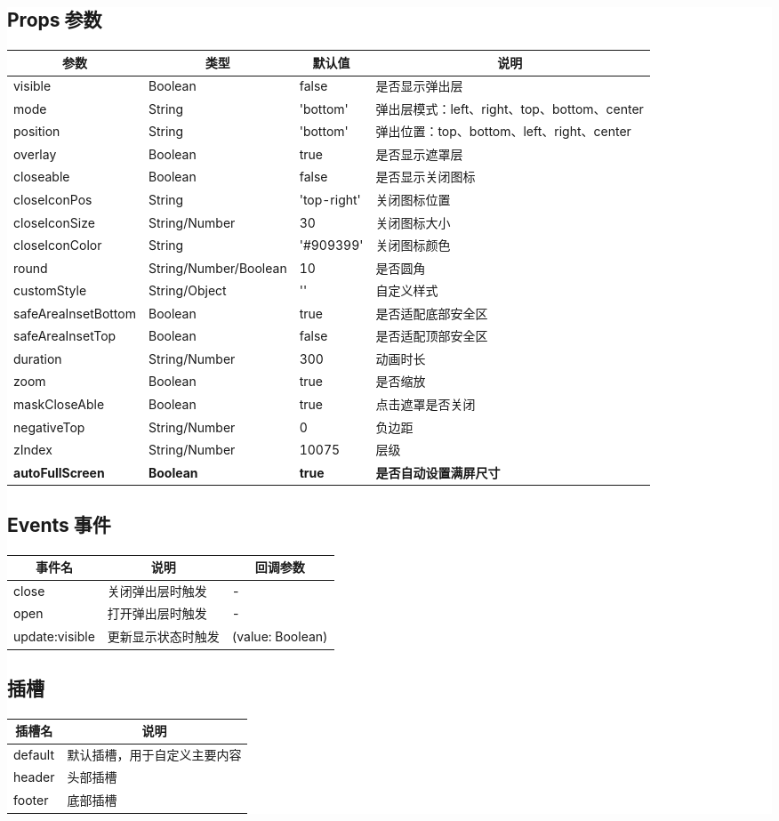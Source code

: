 ## Props 参数

| 参数 | 类型 | 默认值 | 说明 |
|------|------|--------|------|
| visible | Boolean | false | 是否显示弹出层 |
| mode | String | 'bottom' | 弹出层模式：left、right、top、bottom、center |
| position | String | 'bottom' | 弹出位置：top、bottom、left、right、center |
| overlay | Boolean | true | 是否显示遮罩层 |
| closeable | Boolean | false | 是否显示关闭图标 |
| closeIconPos | String | 'top-right' | 关闭图标位置 |
| closeIconSize | String/Number | 30 | 关闭图标大小 |
| closeIconColor | String | '#909399' | 关闭图标颜色 |
| round | String/Number/Boolean | 10 | 是否圆角 |
| customStyle | String/Object | '' | 自定义样式 |
| safeAreaInsetBottom | Boolean | true | 是否适配底部安全区 |
| safeAreaInsetTop | Boolean | false | 是否适配顶部安全区 |
| duration | String/Number | 300 | 动画时长 |
| zoom | Boolean | true | 是否缩放 |
| maskCloseAble | Boolean | true | 点击遮罩是否关闭 |
| negativeTop | String/Number | 0 | 负边距 |
| zIndex | String/Number | 10075 | 层级 |
| **autoFullScreen** | **Boolean** | **true** | **是否自动设置满屏尺寸** |

## Events 事件

| 事件名 | 说明 | 回调参数 |
|--------|------|----------|
| close | 关闭弹出层时触发 | - |
| open | 打开弹出层时触发 | - |
| update:visible | 更新显示状态时触发 | (value: Boolean) |

## 插槽

| 插槽名 | 说明 |
|--------|------|
| default | 默认插槽，用于自定义主要内容 |
| header | 头部插槽 |
| footer | 底部插槽 |

